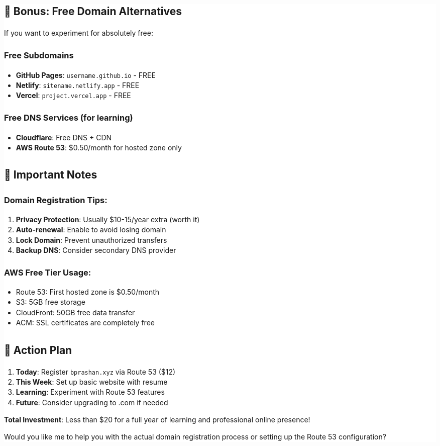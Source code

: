 ## 🎁 **Bonus: Free Domain Alternatives**

If you want to experiment for absolutely free:

### **Free Subdomains**
- **GitHub Pages**: `username.github.io` - FREE
- **Netlify**: `sitename.netlify.app` - FREE  
- **Vercel**: `project.vercel.app` - FREE

### **Free DNS Services** (for learning)
- **Cloudflare**: Free DNS + CDN
- **AWS Route 53**: $0.50/month for hosted zone only

## 🚨 **Important Notes**

### **Domain Registration Tips**:
1. **Privacy Protection**: Usually $10-15/year extra (worth it)
2. **Auto-renewal**: Enable to avoid losing domain
3. **Lock Domain**: Prevent unauthorized transfers
4. **Backup DNS**: Consider secondary DNS provider

### **AWS Free Tier Usage**:
- Route 53: First hosted zone is $0.50/month
- S3: 5GB free storage
- CloudFront: 50GB free data transfer
- ACM: SSL certificates are completely free

## 🎯 **Action Plan**

1. **Today**: Register `bprashan.xyz` via Route 53 ($12)
2. **This Week**: Set up basic website with resume
3. **Learning**: Experiment with Route 53 features
4. **Future**: Consider upgrading to .com if needed

**Total Investment**: Less than $20 for a full year of learning and professional online presence!

Would you like me to help you with the actual domain registration process or setting up the Route 53 configuration?
